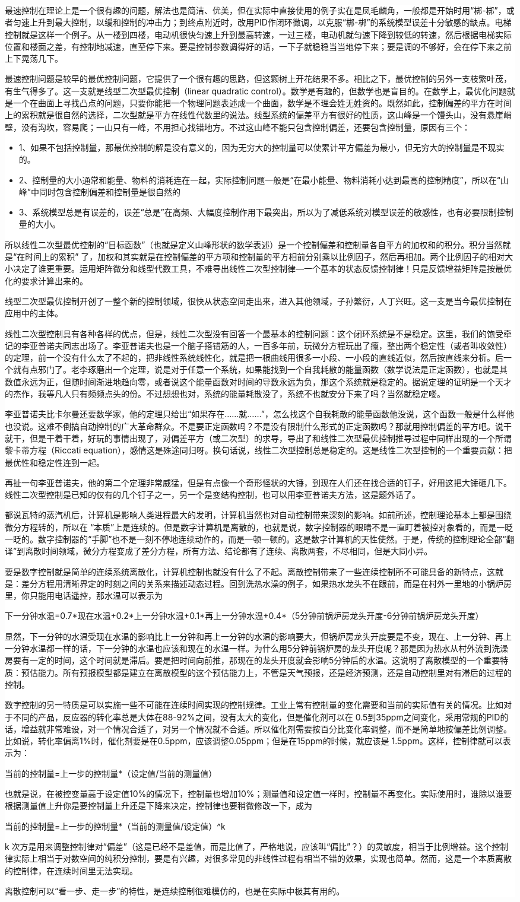 最速控制在理论上是一个很有趣的问题，解法也是简洁、优美，但在实际中直接使用的例子实在是凤毛麟角，一般都是开始时用“梆-梆”，或者匀速上升到最大控制，以缓和控制的冲击力；到终点附近时，改用PID作闭环微调，以克服“梆-梆”的系统模型误差十分敏感的缺点。电梯控制就是这样一个例子。从一楼到四楼，电动机很快匀速上升到最高转速，一过三楼，电动机就匀速下降到较低的转速，然后根据电梯实际位置和楼面之差，有控制地减速，直至停下来。要是控制参数调得好的话，一下子就稳稳当当地停下来；要是调的不够好，会在停下来之前上下晃荡几下。
 
最速控制问题是较早的最优控制问题，它提供了一个很有趣的思路，但这颗树上开花结果不多。相比之下，最优控制的另外一支枝繁叶茂，有生气得多了。这一支就是线型二次型最优控制（linear quadratic control）。数学是有趣的，但数学也是盲目的。在数学上，最优化问题就是一个在曲面上寻找凸点的问题，只要你能把一个物理问题表述成一个曲面，数学是不理会姓无姓资的。既然如此，控制偏差的平方在时间上的累积就是很自然的选择，二次型就是平方在线性代数里的说法。线型系统的偏差平方有很好的性质，这山峰是一个馒头山，没有悬崖峭壁，没有沟坎，容易爬；一山只有一峰，不用担心找错地方。不过这山峰不能只包含控制偏差，还要包含控制量，原因有三个：
 
- 1、如果不包括控制量，那最优控制的解是没有意义的，因为无穷大的控制量可以使累计平方偏差为最小，但无穷大的控制量是不现实的。
 
- 2、控制量的大小通常和能量、物料的消耗连在一起，实际控制问题一般是“在最小能量、物料消耗小达到最高的控制精度”，所以在“山峰”中同时包含控制偏差和控制量是很自然的
 
- 3、系统模型总是有误差的，误差“总是”在高频、大幅度控制作用下最突出，所以为了减低系统对模型误差的敏感性，也有必要限制控制量的大小。
 
所以线性二次型最优控制的“目标函数”（也就是定义山峰形状的数学表述）是一个控制偏差和控制量各自平方的加权和的积分。积分当然就是“在时间上的累积” 了，加权和其实就是在控制偏差的平方项和控制量的平方相前分别乘以比例因子，然后再相加。两个比例因子的相对大小决定了谁更重要。运用矩阵微分和线型代数工具，不难导出线性二次型控制律—一个基本的状态反馈控制律！只是反馈增益矩阵是按最优化的要求计算出来的。
 
线型二次型最优控制开创了一整个新的控制领域，很快从状态空间走出来，进入其他领域，子孙繁衍，人丁兴旺。这一支是当今最优控制在应用中的主体。
 
线性二次型控制具有各种各样的优点，但是，线性二次型没有回答一个最基本的控制问题：这个闭环系统是不是稳定。这里，我们的饱受牵记的李亚普诺夫同志出场了。李亚普诺夫也是一个脑子搭错筋的人，一百多年前，玩微分方程玩出了瘾，整出两个稳定性（或者叫收敛性）的定理，前一个没有什么太了不起的，把非线性系统线性化，就是把一根曲线用很多一小段、一小段的直线近似，然后按直线来分析。后一个就有点邪门了。老李琢磨出一个定理，说是对于任意一个系统，如果能找到一个自我耗散的能量函数（数学说法是正定函数），也就是其数值永远为正，但随时间渐进地趋向零，或者说这个能量函数对时间的导数永远为负，那这个系统就是稳定的。据说定理的证明是一个天才的杰作，我等凡人只有频频点头的份。不过想想也对，系统的能量耗散没了，系统不也就安分下来了吗？当然就稳定喽。
 
李亚普诺夫比卡尔曼还要数学家，他的定理只给出“如果存在……就……”，怎么找这个自我耗散的能量函数他没说，这个函数一般是什么样他也没说。这难不倒搞自动控制的广大革命群众。不是要正定函数吗？不是没有限制什么形式的正定函数吗？那就用控制偏差的平方吧。说干就干，但是干着干着，好玩的事情出现了，对偏差平方（或二次型）的求导，导出了和线性二次型最优控制推导过程中同样出现的一个所谓黎卡蒂方程（Riccati equation），感情这是殊途同归呀。换句话说，线性二次型控制总是稳定的。这是线性二次型控制的一个重要贡献：把最优性和稳定性连到一起。
 
再扯一句李亚普诺夫，他的第二个定理非常威猛，但是有点像一个奇形怪状的大锤，到现在人们还在找合适的钉子，好用这把大锤砸几下。线性二次型控制是已知的仅有的几个钉子之一，另一个是变结构控制，也可以用李亚普诺夫方法，这是题外话了。
 
都说瓦特的蒸汽机后，计算机是影响人类进程最大的发明，计算机当然也对自动控制带来深刻的影响。如前所述，控制理论基本上都是围绕微分方程转的，所以在 “本质”上是连续的。但是数字计算机是离散的，也就是说，数字控制器的眼睛不是一直盯着被控对象看的，而是一眨一眨的。数字控制器的“手脚”也不是一刻不停地连续动作的，而是一顿一顿的。这是数字计算机的天性使然。于是，传统的控制理论全部“翻译”到离散时间领域，微分方程变成了差分方程，所有方法、结论都有了连续、离散两套，不尽相同，但是大同小异。
 
要是数字控制就是简单的连续系统离散化，计算机控制也就没有什么了不起。离散控制带来了一些连续控制所不可能具备的新特点，这就是：差分方程用清晰界定的时刻之间的关系来描述动态过程。回到洗热水澡的例子，如果热水龙头不在跟前，而是在村外一里地的小锅炉房里，你只能用电话遥控，那水温可以表示为
 
下一分钟水温=0.7\*现在水温+0.2\*上一分钟水温+0.1\*再上一分钟水温+0.4\*（5分钟前锅炉房龙头开度-6分钟前锅炉房龙头开度）
 
显然，下一分钟的水温受现在水温的影响比上一分钟和再上一分钟的水温的影响要大，但锅炉房龙头开度要是不变，现在、上一分钟、再上一分钟水温都一样的话，下一分钟的水温也应该和现在的水温一样。为什么用5分钟前锅炉房的龙头开度呢？那是因为热水从村外流到洗澡房要有一定的时间，这个时间就是滞后。要是把时间向前推，那现在的龙头开度就会影响5分钟后的水温。这说明了离散模型的一个重要特质：预估能力。所有预报模型都是建立在离散模型的这个预估能力上，不管是天气预报，还是经济预测，还是自动控制里对有滞后的过程的控制。
 
数字控制的另一特质是可以实施一些不可能在连续时间实现的控制规律。工业上常有控制量的变化需要和当前的实际值有关的情况。比如对于不同的产品，反应器的转化率总是大体在88-92%之间，没有太大的变化，但是催化剂可以在 0.5到35ppm之间变化，采用常规的PID的话，增益就非常难设，对一个情况合适了，对另一个情况就不合适。所以催化剂需要按百分比变化率调整，而不是简单地按偏差比例调整。比如说，转化率偏离1%时，催化剂要是在0.5ppm，应该调整0.05ppm；但是在15ppm的时候，就应该是 1.5ppm。这样，控制律就可以表示为：
 
当前的控制量=上一步的控制量\*（设定值/当前的测量值）
 
也就是说，在被控变量高于设定值10%的情况下，控制量也增加10%；测量值和设定值一样时，控制量不再变化。实际使用时，谁除以谁要根据测量值上升你是要控制量上升还是下降来决定，控制律也要稍微修改一下，成为
 
当前的控制量=上一步的控制量\*（当前的测量值/设定值）\^k
 
k 次方是用来调整控制律对“偏差”（这是已经不是差值，而是比值了，严格地说，应该叫“偏比”？）的灵敏度，相当于比例增益。这个控制律实际上相当于对数空间的纯积分控制，要是有兴趣，对很多常见的非线性过程有相当不错的效果，实现也简单。然而，这是一个本质离散的控制律，在连续时间里无法实现。
 
离散控制可以“看一步、走一步”的特性，是连续控制很难模仿的，也是在实际中极其有用的。
 